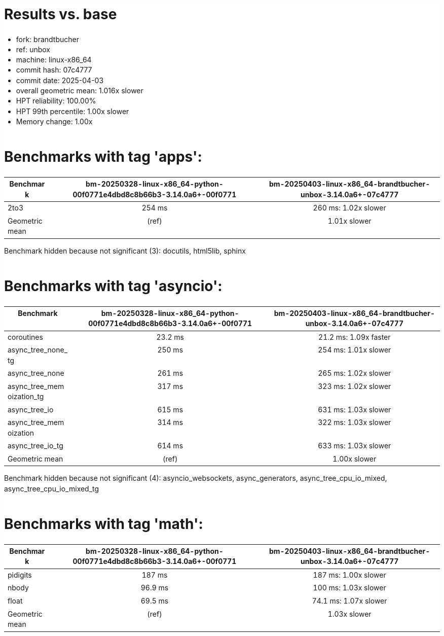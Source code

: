 # Results vs. base

- fork: brandtbucher
- ref: unbox
- machine: linux-x86_64
- commit hash: 07c4777
- commit date: 2025-04-03
- overall geometric mean: 1.016x slower
- HPT reliability: 100.00%
- HPT 99th percentile: 1.00x slower
- Memory change: 1.00x

Benchmarks with tag 'apps':
===========================

| Benchmark      | bm-20250328-linux-x86_64-python-00f0771e4dbd8c8b66b3-3.14.0a6+-00f0771 | bm-20250403-linux-x86_64-brandtbucher-unbox-3.14.0a6+-07c4777 |
|----------------|:----------------------------------------------------------------------:|:-------------------------------------------------------------:|
| 2to3           | 254 ms                                                                 | 260 ms: 1.02x slower                                          |
| Geometric mean | (ref)                                                                  | 1.01x slower                                                  |

Benchmark hidden because not significant (3): docutils, html5lib, sphinx

Benchmarks with tag 'asyncio':
==============================

| Benchmark                 | bm-20250328-linux-x86_64-python-00f0771e4dbd8c8b66b3-3.14.0a6+-00f0771 | bm-20250403-linux-x86_64-brandtbucher-unbox-3.14.0a6+-07c4777 |
|---------------------------|:----------------------------------------------------------------------:|:-------------------------------------------------------------:|
| coroutines                | 23.2 ms                                                                | 21.2 ms: 1.09x faster                                         |
| async_tree_none_tg        | 250 ms                                                                 | 254 ms: 1.01x slower                                          |
| async_tree_none           | 261 ms                                                                 | 265 ms: 1.02x slower                                          |
| async_tree_memoization_tg | 317 ms                                                                 | 323 ms: 1.02x slower                                          |
| async_tree_io             | 615 ms                                                                 | 631 ms: 1.03x slower                                          |
| async_tree_memoization    | 314 ms                                                                 | 322 ms: 1.03x slower                                          |
| async_tree_io_tg          | 614 ms                                                                 | 633 ms: 1.03x slower                                          |
| Geometric mean            | (ref)                                                                  | 1.00x slower                                                  |

Benchmark hidden because not significant (4): asyncio_websockets, async_generators, async_tree_cpu_io_mixed, async_tree_cpu_io_mixed_tg

Benchmarks with tag 'math':
===========================

| Benchmark      | bm-20250328-linux-x86_64-python-00f0771e4dbd8c8b66b3-3.14.0a6+-00f0771 | bm-20250403-linux-x86_64-brandtbucher-unbox-3.14.0a6+-07c4777 |
|----------------|:----------------------------------------------------------------------:|:-------------------------------------------------------------:|
| pidigits       | 187 ms                                                                 | 187 ms: 1.00x slower                                          |
| nbody          | 96.9 ms                                                                | 100 ms: 1.03x slower                                          |
| float          | 69.5 ms                                                                | 74.1 ms: 1.07x slower                                         |
| Geometric mean | (ref)                                                                  | 1.03x slower                                                  |
